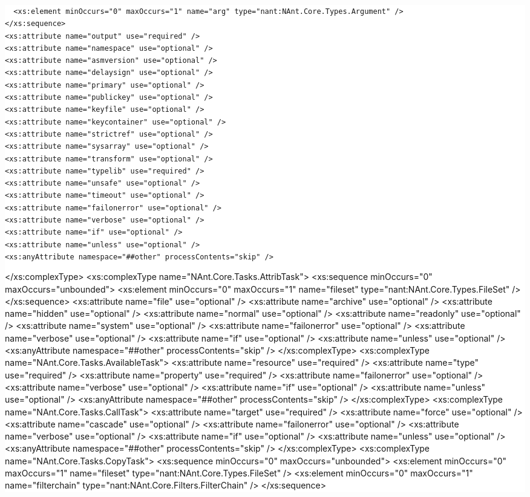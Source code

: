       <xs:element minOccurs="0" maxOccurs="1" name="arg" type="nant:NAnt.Core.Types.Argument" />
    </xs:sequence>
    <xs:attribute name="output" use="required" />
    <xs:attribute name="namespace" use="optional" />
    <xs:attribute name="asmversion" use="optional" />
    <xs:attribute name="delaysign" use="optional" />
    <xs:attribute name="primary" use="optional" />
    <xs:attribute name="publickey" use="optional" />
    <xs:attribute name="keyfile" use="optional" />
    <xs:attribute name="keycontainer" use="optional" />
    <xs:attribute name="strictref" use="optional" />
    <xs:attribute name="sysarray" use="optional" />
    <xs:attribute name="transform" use="optional" />
    <xs:attribute name="typelib" use="required" />
    <xs:attribute name="unsafe" use="optional" />
    <xs:attribute name="timeout" use="optional" />
    <xs:attribute name="failonerror" use="optional" />
    <xs:attribute name="verbose" use="optional" />
    <xs:attribute name="if" use="optional" />
    <xs:attribute name="unless" use="optional" />
    <xs:anyAttribute namespace="##other" processContents="skip" />
  </xs:complexType>
  <xs:complexType name="NAnt.Core.Tasks.AttribTask">
    <xs:sequence minOccurs="0" maxOccurs="unbounded">
      <xs:element minOccurs="0" maxOccurs="1" name="fileset" type="nant:NAnt.Core.Types.FileSet" />
    </xs:sequence>
    <xs:attribute name="file" use="optional" />
    <xs:attribute name="archive" use="optional" />
    <xs:attribute name="hidden" use="optional" />
    <xs:attribute name="normal" use="optional" />
    <xs:attribute name="readonly" use="optional" />
    <xs:attribute name="system" use="optional" />
    <xs:attribute name="failonerror" use="optional" />
    <xs:attribute name="verbose" use="optional" />
    <xs:attribute name="if" use="optional" />
    <xs:attribute name="unless" use="optional" />
    <xs:anyAttribute namespace="##other" processContents="skip" />
  </xs:complexType>
  <xs:complexType name="NAnt.Core.Tasks.AvailableTask">
    <xs:attribute name="resource" use="required" />
    <xs:attribute name="type" use="required" />
    <xs:attribute name="property" use="required" />
    <xs:attribute name="failonerror" use="optional" />
    <xs:attribute name="verbose" use="optional" />
    <xs:attribute name="if" use="optional" />
    <xs:attribute name="unless" use="optional" />
    <xs:anyAttribute namespace="##other" processContents="skip" />
  </xs:complexType>
  <xs:complexType name="NAnt.Core.Tasks.CallTask">
    <xs:attribute name="target" use="required" />
    <xs:attribute name="force" use="optional" />
    <xs:attribute name="cascade" use="optional" />
    <xs:attribute name="failonerror" use="optional" />
    <xs:attribute name="verbose" use="optional" />
    <xs:attribute name="if" use="optional" />
    <xs:attribute name="unless" use="optional" />
    <xs:anyAttribute namespace="##other" processContents="skip" />
  </xs:complexType>
  <xs:complexType name="NAnt.Core.Tasks.CopyTask">
    <xs:sequence minOccurs="0" maxOccurs="unbounded">
      <xs:element minOccurs="0" maxOccurs="1" name="fileset" type="nant:NAnt.Core.Types.FileSet" />
      <xs:element minOccurs="0" maxOccurs="1" name="filterchain" type="nant:NAnt.Core.Filters.FilterChain" />
    </xs:sequence>